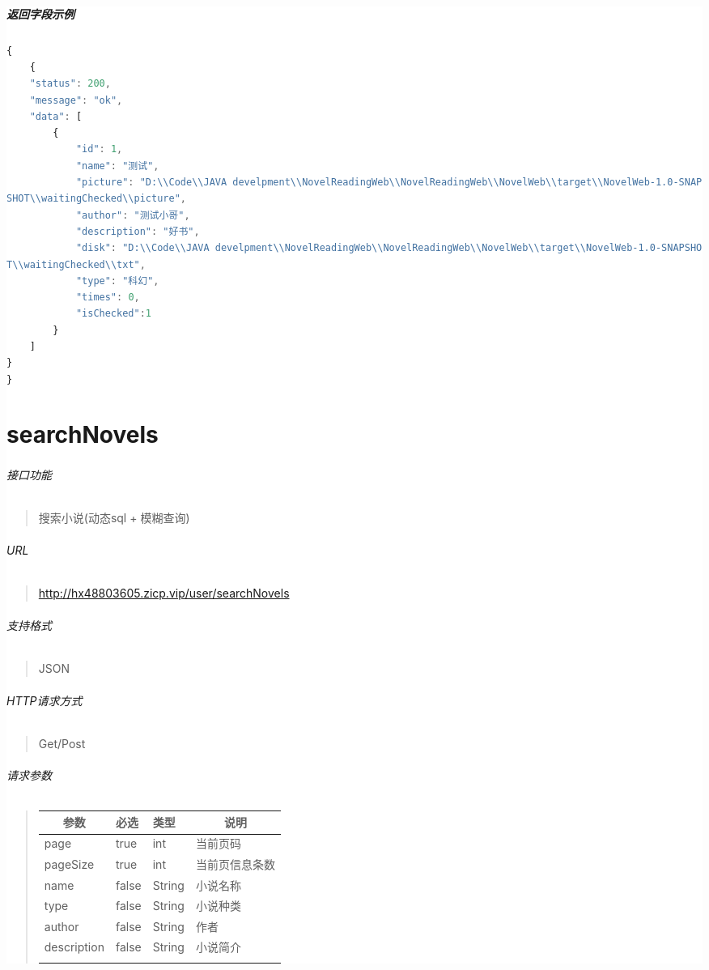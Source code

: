 

#####  返回字段示例

``` javascript
{
    {
    "status": 200,
    "message": "ok",
    "data": [
        {
            "id": 1,
            "name": "测试",
            "picture": "D:\\Code\\JAVA develpment\\NovelReadingWeb\\NovelReadingWeb\\NovelWeb\\target\\NovelWeb-1.0-SNAPSHOT\\waitingChecked\\picture",
            "author": "测试小哥",
            "description": "好书",
            "disk": "D:\\Code\\JAVA develpment\\NovelReadingWeb\\NovelReadingWeb\\NovelWeb\\target\\NovelWeb-1.0-SNAPSHOT\\waitingChecked\\txt",
            "type": "科幻",
            "times": 0,
            "isChecked":1
        }
    ]
}
}
```



# searchNovels


###### 接口功能

> 搜索小说(动态sql + 模糊查询)

###### URL

> http://hx48803605.zicp.vip/user/searchNovels

###### 支持格式

> JSON

###### HTTP请求方式

> Get/Post

###### 请求参数

> | 参数        | 必选  | 类型   | 说明           |
> | ----------- | :---- | :----- | -------------- |
> | page        | true  | int    | 当前页码       |
> | pageSize    | true  | int    | 当前页信息条数 |
> | name        | false | String | 小说名称       |
> | type        | false | String | 小说种类       |
> | author      | false | String | 作者           |
> | description | false | String | 小说简介       |
> |             |       |        |                |
